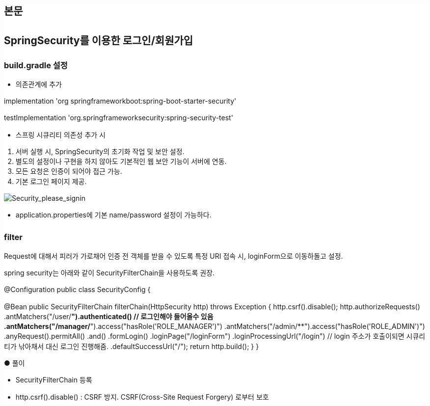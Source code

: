 ## 본문

## SpringSecurity를 이용한 로그인/회원가입


### build.gradle 설정 

- 의존관계에 추가

implementation 'org springframeworkboot:spring-boot-starter-security'

testImplementation 'org.springframeworksecurity:spring-security-test'

- 스프링 시큐리티 의존성 추가 시

1. 서버 실행 시, SpringSecurity의 초기화 작업 및 보안 설정.
2. 별도의 설정이나 구현을 하지 않아도 기본적인 웹 보안 기능이 서버에 연동.
3. 모든 요청은 인증이 되어야 접근 가능.
4. 기본 로그인 페이지 제공.

![Security_please_signin](/grammer/img/Security_signin.png) 

+ application.properties에 기본 name/password 설정이 가능하다.

### filter

Request에 대해서 피러가 가로채어 인증 전 객체를 받을 수 있도록 특정 URI 접속 시, loginForm으로 이동하돌고 설정.

spring security는 아래와 같이 SecurityFilterChain을 사용하도록 권장.

@Configuration
public class SecurityConfig {

@Bean
public SecurityFilterChain filterChain(HttpSecurity http) throws Exception {
http.csrf().disable();
http.authorizeRequests()
.antMatchers("/user/**").authenticated() // 로그인해야 들어올수 있음
.antMatchers("/manager/**").access("hasRole('ROLE_MANAGER')")
.antMatchers("/admin/**").access("hasRole('ROLE_ADMIN')")
.anyRequest().permitAll()
.and()
.formLogin()
.loginPage("/loginForm")
.loginProcessingUrl("/login") // login 주소가 호출이되면 시큐리티가 낚아채서 대신 로그인 진행해줌.
.defaultSuccessUrl("/");
return http.build();
}
}

● 풀이

- SecurityFilterChain 등록

- http.csrf().disable() : CSRF 방지.  CSRF(Cross-Site Request Forgery) 로부터 보호
